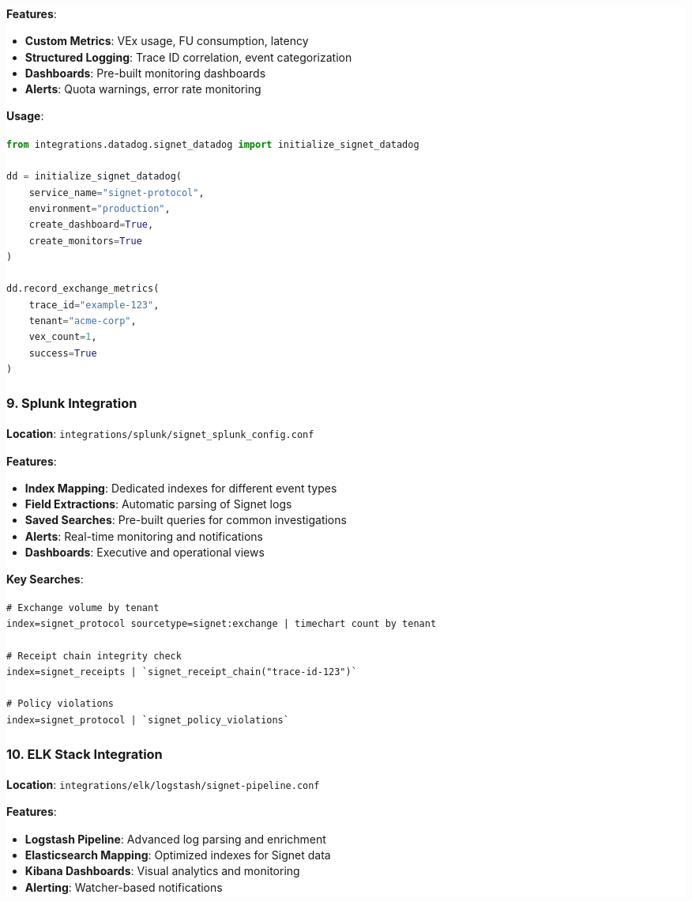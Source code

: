 **Features**:
- **Custom Metrics**: VEx usage, FU consumption, latency
- **Structured Logging**: Trace ID correlation, event categorization
- **Dashboards**: Pre-built monitoring dashboards
- **Alerts**: Quota warnings, error rate monitoring

**Usage**:
```python
from integrations.datadog.signet_datadog import initialize_signet_datadog

dd = initialize_signet_datadog(
    service_name="signet-protocol",
    environment="production",
    create_dashboard=True,
    create_monitors=True
)

dd.record_exchange_metrics(
    trace_id="example-123",
    tenant="acme-corp",
    vex_count=1,
    success=True
)
```

### 9. Splunk Integration

**Location**: `integrations/splunk/signet_splunk_config.conf`

**Features**:
- **Index Mapping**: Dedicated indexes for different event types
- **Field Extractions**: Automatic parsing of Signet logs
- **Saved Searches**: Pre-built queries for common investigations
- **Alerts**: Real-time monitoring and notifications
- **Dashboards**: Executive and operational views

**Key Searches**:
```splunk
# Exchange volume by tenant
index=signet_protocol sourcetype=signet:exchange | timechart count by tenant

# Receipt chain integrity check
index=signet_receipts | `signet_receipt_chain("trace-id-123")`

# Policy violations
index=signet_protocol | `signet_policy_violations`
```

### 10. ELK Stack Integration

**Location**: `integrations/elk/logstash/signet-pipeline.conf`

**Features**:
- **Logstash Pipeline**: Advanced log parsing and enrichment
- **Elasticsearch Mapping**: Optimized indexes for Signet data
- **Kibana Dashboards**: Visual analytics and monitoring
- **Alerting**: Watcher-based notifications
